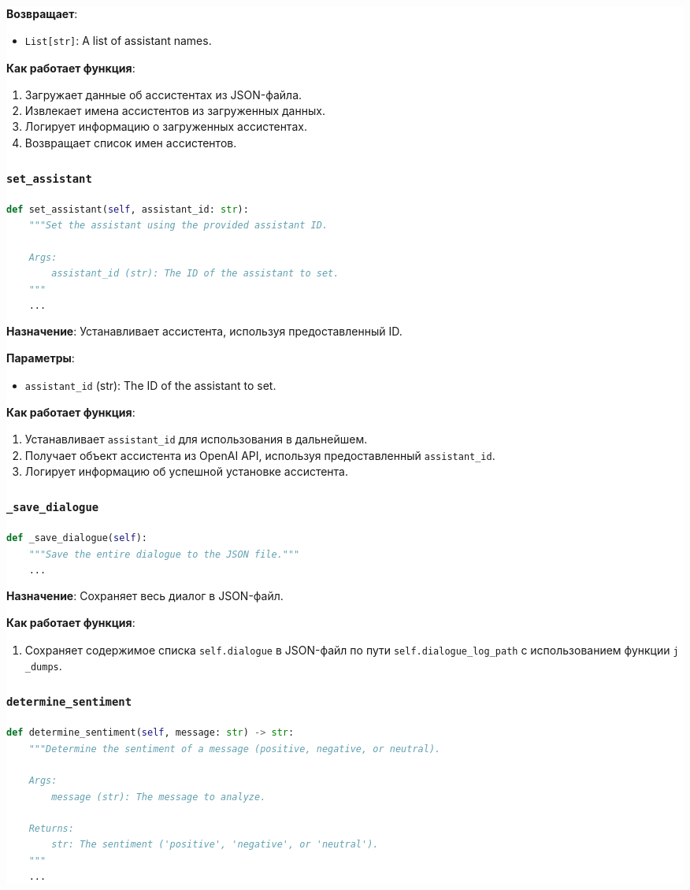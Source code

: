**Возвращает**:
- `List[str]`: A list of assistant names.

**Как работает функция**:

1.  Загружает данные об ассистентах из JSON-файла.
2.  Извлекает имена ассистентов из загруженных данных.
3.  Логирует информацию о загруженных ассистентах.
4.  Возвращает список имен ассистентов.

### `set_assistant`

```python
def set_assistant(self, assistant_id: str):
    """Set the assistant using the provided assistant ID.

    Args:
        assistant_id (str): The ID of the assistant to set.
    """
    ...
```

**Назначение**: Устанавливает ассистента, используя предоставленный ID.

**Параметры**:
- `assistant_id` (str): The ID of the assistant to set.

**Как работает функция**:

1.  Устанавливает `assistant_id` для использования в дальнейшем.
2.  Получает объект ассистента из OpenAI API, используя предоставленный `assistant_id`.
3.  Логирует информацию об успешной установке ассистента.

### `_save_dialogue`

```python
def _save_dialogue(self):
    """Save the entire dialogue to the JSON file."""
    ...
```

**Назначение**: Сохраняет весь диалог в JSON-файл.

**Как работает функция**:
1. Сохраняет содержимое списка `self.dialogue` в JSON-файл по пути `self.dialogue_log_path` с использованием функции `j_dumps`.

### `determine_sentiment`

```python
def determine_sentiment(self, message: str) -> str:
    """Determine the sentiment of a message (positive, negative, or neutral).

    Args:
        message (str): The message to analyze.

    Returns:
        str: The sentiment ('positive', 'negative', or 'neutral').
    """
    ...
```
